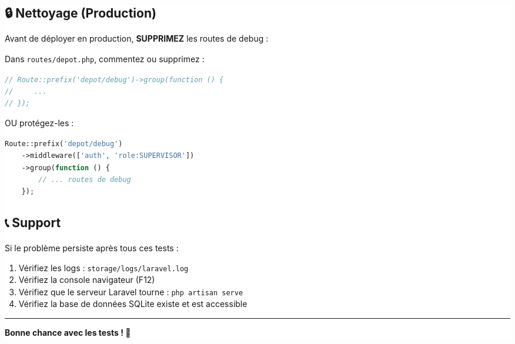 ## 🔒 Nettoyage (Production)

Avant de déployer en production, **SUPPRIMEZ** les routes de debug :

Dans `routes/depot.php`, commentez ou supprimez :
```php
// Route::prefix('depot/debug')->group(function () {
//     ...
// });
```

OU protégez-les :
```php
Route::prefix('depot/debug')
    ->middleware(['auth', 'role:SUPERVISOR'])
    ->group(function () {
        // ... routes de debug
    });
```

## 📞 Support

Si le problème persiste après tous ces tests :

1. Vérifiez les logs : `storage/logs/laravel.log`
2. Vérifiez la console navigateur (F12)
3. Vérifiez que le serveur Laravel tourne : `php artisan serve`
4. Vérifiez la base de données SQLite existe et est accessible

---

**Bonne chance avec les tests ! 🚀**
